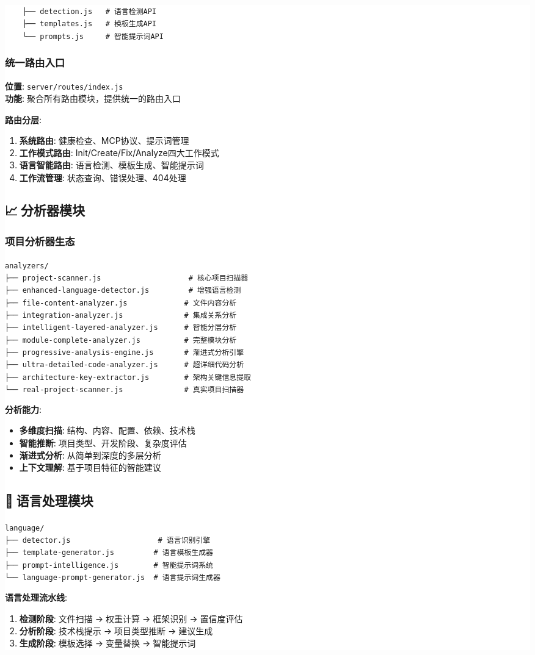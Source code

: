 ```
    ├── detection.js   # 语言检测API
    ├── templates.js   # 模板生成API
    └── prompts.js     # 智能提示词API
```

### 统一路由入口

**位置**: `server/routes/index.js`  
**功能**: 聚合所有路由模块，提供统一的路由入口

**路由分层**:
1. **系统路由**: 健康检查、MCP协议、提示词管理
2. **工作模式路由**: Init/Create/Fix/Analyze四大工作模式
3. **语言智能路由**: 语言检测、模板生成、智能提示词
4. **工作流管理**: 状态查询、错误处理、404处理

## 📈 分析器模块

### 项目分析器生态

```
analyzers/
├── project-scanner.js                    # 核心项目扫描器
├── enhanced-language-detector.js         # 增强语言检测
├── file-content-analyzer.js             # 文件内容分析
├── integration-analyzer.js              # 集成关系分析
├── intelligent-layered-analyzer.js      # 智能分层分析
├── module-complete-analyzer.js          # 完整模块分析
├── progressive-analysis-engine.js       # 渐进式分析引擎
├── ultra-detailed-code-analyzer.js      # 超详细代码分析
├── architecture-key-extractor.js        # 架构关键信息提取
└── real-project-scanner.js              # 真实项目扫描器
```

**分析能力**:
- **多维度扫描**: 结构、内容、配置、依赖、技术栈
- **智能推断**: 项目类型、开发阶段、复杂度评估
- **渐进式分析**: 从简单到深度的多层分析
- **上下文理解**: 基于项目特征的智能建议

## 🧠 语言处理模块

```
language/
├── detector.js                    # 语言识别引擎
├── template-generator.js         # 语言模板生成器
├── prompt-intelligence.js        # 智能提示词系统
└── language-prompt-generator.js  # 语言提示词生成器
```

**语言处理流水线**:
1. **检测阶段**: 文件扫描 → 权重计算 → 框架识别 → 置信度评估
2. **分析阶段**: 技术栈提示 → 项目类型推断 → 建议生成
3. **生成阶段**: 模板选择 → 变量替换 → 智能提示词
